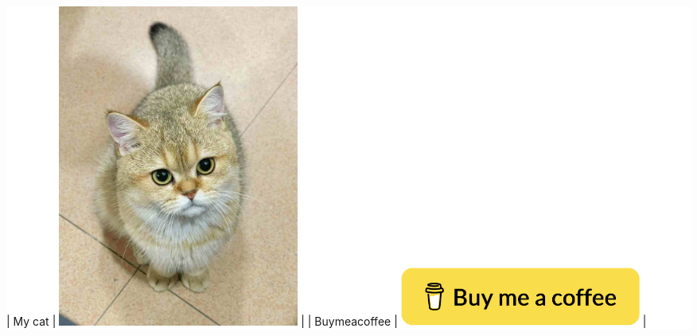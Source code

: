 | My cat | <img src="./assets/appreciate_mycat.jpg" width="300"></img> |
| Buymeacoffee | [<img src="./assets/appreciate_buycoffee.png" width="300"></img>](https://www.buymeacoffee.com/xcanwin) |